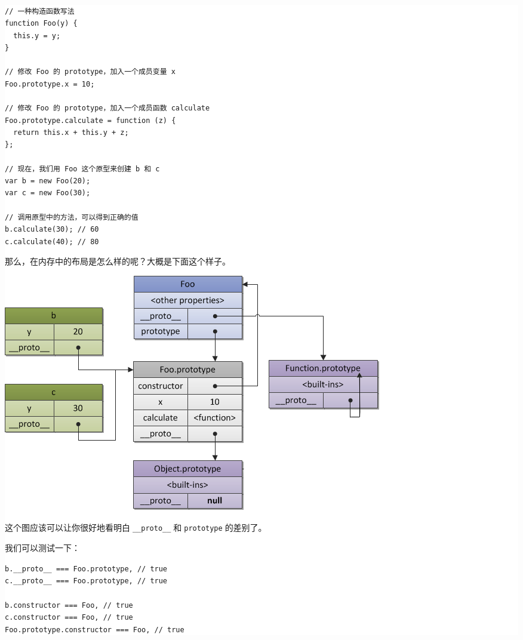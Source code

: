     // 一种构造函数写法
    function Foo(y) {
      this.y = y;
    }
     
    // 修改 Foo 的 prototype，加入一个成员变量 x
    Foo.prototype.x = 10;
     
    // 修改 Foo 的 prototype，加入一个成员函数 calculate
    Foo.prototype.calculate = function (z) {
      return this.x + this.y + z;
    };
     
    // 现在，我们用 Foo 这个原型来创建 b 和 c
    var b = new Foo(20);
    var c = new Foo(30);
     
    // 调用原型中的方法，可以得到正确的值
    b.calculate(30); // 60
    c.calculate(40); // 80

那么，在内存中的布局是怎么样的呢？大概是下面这个样子。

![img](assets/e4a5053894b27759103976720d29ab80.png)

这个图应该可以让你很好地看明白 `__proto__` 和 `prototype` 的差别了。

我们可以测试一下：

    b.__proto__ === Foo.prototype, // true
    c.__proto__ === Foo.prototype, // true
     
    b.constructor === Foo, // true
    c.constructor === Foo, // true
    Foo.prototype.constructor === Foo, // true
     